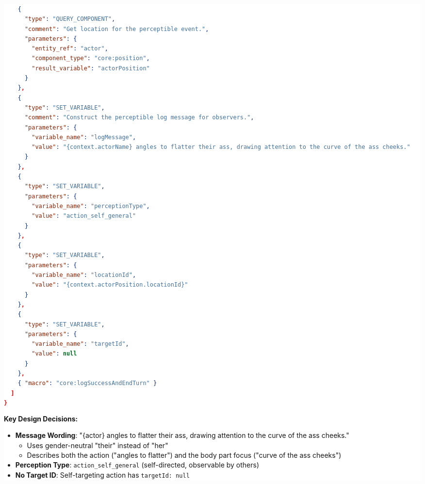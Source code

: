 ```json
    {
      "type": "QUERY_COMPONENT",
      "comment": "Get location for the perceptible event.",
      "parameters": {
        "entity_ref": "actor",
        "component_type": "core:position",
        "result_variable": "actorPosition"
      }
    },
    {
      "type": "SET_VARIABLE",
      "comment": "Construct the perceptible log message for observers.",
      "parameters": {
        "variable_name": "logMessage",
        "value": "{context.actorName} angles to flatter their ass, drawing attention to the curve of the ass cheeks."
      }
    },
    {
      "type": "SET_VARIABLE",
      "parameters": {
        "variable_name": "perceptionType",
        "value": "action_self_general"
      }
    },
    {
      "type": "SET_VARIABLE",
      "parameters": {
        "variable_name": "locationId",
        "value": "{context.actorPosition.locationId}"
      }
    },
    {
      "type": "SET_VARIABLE",
      "parameters": {
        "variable_name": "targetId",
        "value": null
      }
    },
    { "macro": "core:logSuccessAndEndTurn" }
  ]
}
```

**Key Design Decisions:**

- **Message Wording**: "{actor} angles to flatter their ass, drawing attention to the curve of the ass cheeks."
  - Uses gender-neutral "their" instead of "her"
  - Describes both the action ("angles to flatter") and the body part focus ("curve of the ass cheeks")
- **Perception Type**: `action_self_general` (self-directed, observable by others)
- **No Target ID**: Self-targeting action has `targetId: null`
